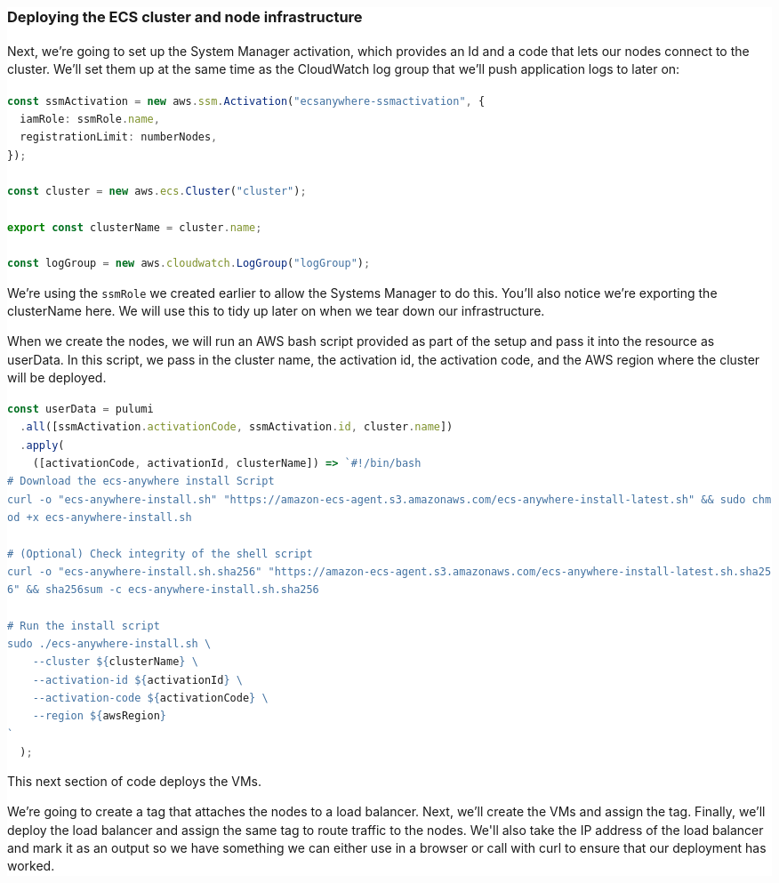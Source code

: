 ### Deploying the ECS cluster and node infrastructure

Next, we’re going to set up the System Manager activation, which provides an Id and a code that lets our nodes connect to the cluster. We’ll set them up at the same time as the CloudWatch log group that we’ll push application logs to later on:

```typescript
const ssmActivation = new aws.ssm.Activation("ecsanywhere-ssmactivation", {
  iamRole: ssmRole.name,
  registrationLimit: numberNodes,
});

const cluster = new aws.ecs.Cluster("cluster");

export const clusterName = cluster.name;

const logGroup = new aws.cloudwatch.LogGroup("logGroup");
```

We’re using the `ssmRole` we created earlier to allow the Systems Manager to do this. You’ll also notice we’re exporting the clusterName here. We will use this to tidy up later on when we tear down our infrastructure.

When we create the nodes, we will run an AWS bash script provided as part of the setup and pass it into the resource as userData. In this script, we pass in the cluster name, the activation id, the activation code, and the AWS region where the cluster will be deployed.

```typescript
const userData = pulumi
  .all([ssmActivation.activationCode, ssmActivation.id, cluster.name])
  .apply(
    ([activationCode, activationId, clusterName]) => `#!/bin/bash
# Download the ecs-anywhere install Script
curl -o "ecs-anywhere-install.sh" "https://amazon-ecs-agent.s3.amazonaws.com/ecs-anywhere-install-latest.sh" && sudo chmod +x ecs-anywhere-install.sh

# (Optional) Check integrity of the shell script
curl -o "ecs-anywhere-install.sh.sha256" "https://amazon-ecs-agent.s3.amazonaws.com/ecs-anywhere-install-latest.sh.sha256" && sha256sum -c ecs-anywhere-install.sh.sha256

# Run the install script
sudo ./ecs-anywhere-install.sh \
    --cluster ${clusterName} \
    --activation-id ${activationId} \
    --activation-code ${activationCode} \
    --region ${awsRegion}
`
  );
```

This next section of code deploys the VMs.

We’re going to create a tag that attaches the nodes to a load balancer. Next, we’ll create the VMs and assign the tag. Finally, we’ll deploy the load balancer and assign the same tag to route traffic to the nodes. We'll also take the IP address of the load balancer and mark it as an output so we have something we can either use in a browser or call with curl to ensure that our deployment has worked.
